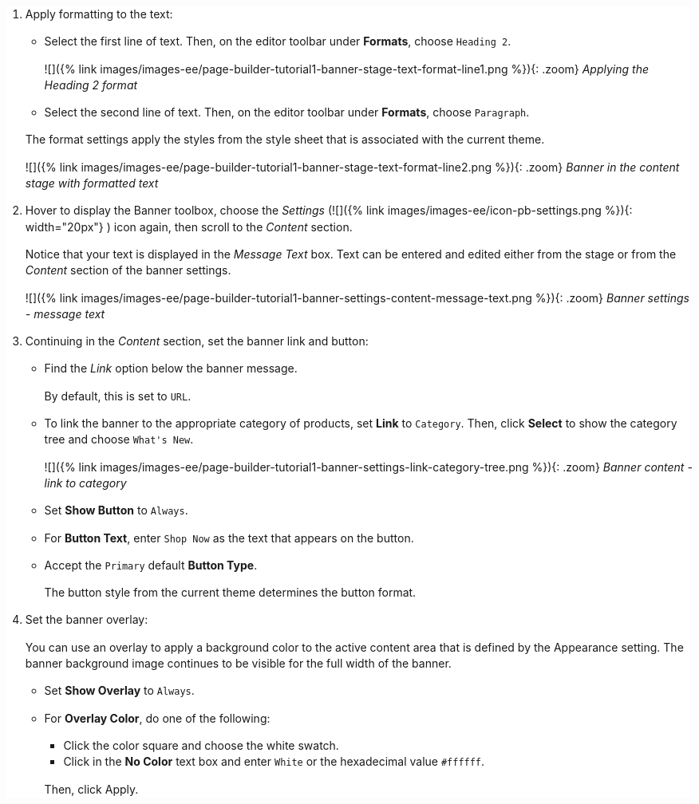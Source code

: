1. Apply formatting to the text:

   - Select the first line of text. Then, on the editor toolbar under **Formats**, choose `Heading 2`.

      ![]({% link images/images-ee/page-builder-tutorial1-banner-stage-text-format-line1.png %}){: .zoom}
      _Applying the Heading 2 format_

   - Select the second line of text. Then, on the editor toolbar under **Formats**, choose `Paragraph`.

   The format settings apply the styles from the style sheet that is associated with the current theme.

   ![]({% link images/images-ee/page-builder-tutorial1-banner-stage-text-format-line2.png %}){: .zoom}
   _Banner in the content stage with formatted text_

1. Hover to display the Banner toolbox, choose the _Settings_ (![]({% link images/images-ee/icon-pb-settings.png %}){: width="20px"} ) icon again, then scroll to the _Content_ section.

   Notice that your text is displayed in the _Message Text_ box. Text can be entered and edited either from the stage or from the _Content_ section of the banner settings.

   ![]({% link images/images-ee/page-builder-tutorial1-banner-settings-content-message-text.png %}){: .zoom}
   _Banner settings - message text_

1. Continuing in the _Content_ section, set the banner link and button:

   - Find the _Link_ option below the banner message.

      By default, this is set to `URL`.

   - To link the banner to the appropriate category of products, set **Link** to `Category`. Then, click **Select** to show the category tree and choose `What's New`.

      ![]({% link images/images-ee/page-builder-tutorial1-banner-settings-link-category-tree.png %}){: .zoom}
      _Banner content - link to category_

   - Set **Show Button** to `Always`.

   - For **Button Text**, enter `Shop Now` as the text that appears on the button.

   - Accept the `Primary` default **Button Type**.

      The button style from the current theme determines the button format.

1. Set the banner overlay:

   You can use an overlay to apply a background color to the active content area that is defined by the Appearance setting. The banner background image continues to be visible for the full width of the banner.

   - Set **Show Overlay** to `Always`.

   - For **Overlay Color**, do one of the following:

      - Click the color square and choose the white swatch.
      - Click in the **No Color** text box and enter `White` or the hexadecimal value `#ffffff`.

      Then, click <span class="btn">Apply</span>.
